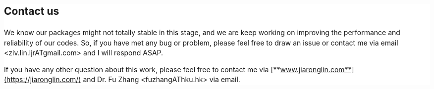 ## **Contact us**

We know our packages might not totally stable in this stage, and we are keep working on improving the performance and reliability of our codes. So, if you have met any bug or problem, please feel free to draw an issue or contact me via email <ziv.lin.ljrATgmail.com> and I will respond ASAP.

If you have any other question about this work, please feel free to contact me via [**www.jiaronglin.com**](https://jiaronglin.com/) and Dr. Fu Zhang <fuzhangAThku.hk> via email.
